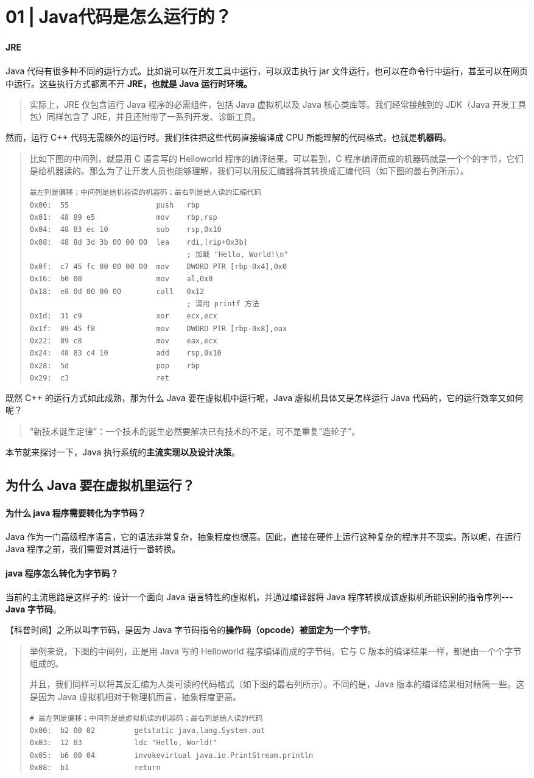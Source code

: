 # 01 | Java代码是怎么运行的？

#### JRE

Java 代码有很多种不同的运行方式。比如说可以在开发工具中运行，可以双击执行 jar 文件运行，也可以在命令行中运行，甚至可以在网页中运行。这些执行方式都离不开 **JRE，也就是 Java 运行时环境。**

> 实际上，JRE 仅包含运行 Java 程序的必需组件，包括 Java 虚拟机以及 Java 核心类库等。我们经常接触到的 JDK（Java 开发工具包）同样包含了 JRE，并且还附带了一系列开发、诊断工具。

然而，运行 C++ 代码无需额外的运行时。我们往往把这些代码直接编译成 CPU 所能理解的代码格式，也就是**机器码**。

> 比如下图的中间列，就是用 C 语言写的 Helloworld 程序的编译结果。可以看到，C 程序编译而成的机器码就是一个个的字节，它们是给机器读的。那么为了让开发人员也能够理解，我们可以用反汇编器将其转换成汇编代码（如下图的最右列所示）。
> 
> ```
> 最左列是偏移；中间列是给机器读的机器码；最右列是给人读的汇编代码
> 0x00:  55                    push   rbp
> 0x01:  48 89 e5              mov    rbp,rsp
> 0x04:  48 83 ec 10           sub    rsp,0x10
> 0x08:  48 8d 3d 3b 00 00 00  lea    rdi,[rip+0x3b] 
>                                     ; 加载 "Hello, World!\n"
> 0x0f:  c7 45 fc 00 00 00 00  mov    DWORD PTR [rbp-0x4],0x0
> 0x16:  b0 00                 mov    al,0x0
> 0x18:  e8 0d 00 00 00        call   0x12
>                                     ; 调用 printf 方法
> 0x1d:  31 c9                 xor    ecx,ecx
> 0x1f:  89 45 f8              mov    DWORD PTR [rbp-0x8],eax
> 0x22:  89 c8                 mov    eax,ecx
> 0x24:  48 83 c4 10           add    rsp,0x10
> 0x28:  5d                    pop    rbp
> 0x29:  c3                    ret
> ```

既然 C++ 的运行方式如此成熟，那为什么 Java 要在虚拟机中运行呢，Java 虚拟机具体又是怎样运行 Java 代码的，它的运行效率又如何呢？

> “新技术诞生定律”：一个技术的诞生必然要解决已有技术的不足，可不是重复“造轮子”。

本节就来探讨一下，Java 执行系统的**主流实现以及设计决策**。

## 为什么 Java 要在虚拟机里运行？

#### 为什么 java 程序需要转化为字节码？

Java 作为一门高级程序语言，它的语法非常复杂，抽象程度也很高。因此，直接在硬件上运行这种复杂的程序并不现实。所以呢，在运行 Java 程序之前，我们需要对其进行一番转换。

#### java 程序怎么转化为字节码？

当前的主流思路是这样子的: 设计一个面向 Java 语言特性的虚拟机，并通过编译器将 Java 程序转换成该虚拟机所能识别的指令序列--- **Java 字节码**。

【科普时间】之所以叫字节码，是因为 Java 字节码指令的**操作码（opcode）被固定为一个字节**。

> 举例来说，下图的中间列，正是用 Java 写的 Helloworld 程序编译而成的字节码。它与 C 版本的编译结果一样，都是由一个个字节组成的。
> 
> 并且，我们同样可以将其反汇编为人类可读的代码格式（如下图的最右列所示）。不同的是，Java 版本的编译结果相对精简一些。这是因为 Java 虚拟机相对于物理机而言，抽象程度更高。
> 
> ```
> # 最左列是偏移；中间列是给虚拟机读的机器码；最右列是给人读的代码
> 0x00:  b2 00 02         getstatic java.lang.System.out
> 0x03:  12 03            ldc "Hello, World!"
> 0x05:  b6 00 04         invokevirtual java.io.PrintStream.println
> 0x08:  b1               return
> ```


[2]: https://wiki.openjdk.java.net/display/CodeTools/asmtools